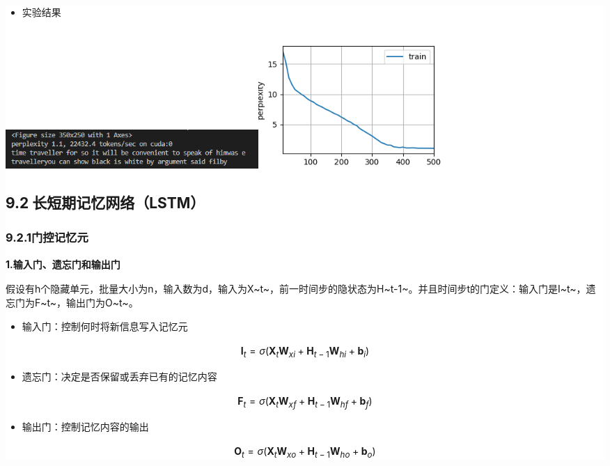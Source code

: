 - 实验结果

 <img src="image/09/p5.png" alt="p5" style="zoom:75%;" /><img src="image/09/p6.png" alt="p6" style="zoom: 80%;" />

## 9.2 长短期记忆网络（LSTM）

### 9.2.1门控记忆元

**1.输入门、遗忘门和输出门**

假设有h个隐藏单元，批量大小为n，输入数为d，输入为X~t~，前一时间步的隐状态为H~t-1~。并且时间步t的门定义：输入门是I~t~，遗忘门为F~t~，输出门为O~t~。

- 输入门：控制何时将新信息写入记忆元

$$
\mathbf{I}_t = \sigma(\mathbf{X}_t \mathbf{W}_{xi} + \mathbf{H}_{t-1} \mathbf{W}_{hi} + \mathbf{b}_i)
$$

- 遗忘门：决定是否保留或丢弃已有的记忆内容

$$
\mathbf{F}_t = \sigma(\mathbf{X}_t \mathbf{W}_{xf} + \mathbf{H}_{t-1} \mathbf{W}_{hf} + \mathbf{b}_f)
$$

- 输出门：控制记忆内容的输出

$$
\mathbf{O}_t = \sigma(\mathbf{X}_t \mathbf{W}_{xo} + \mathbf{H}_{t-1} \mathbf{W}_{ho} + \mathbf{b}_o)
$$
